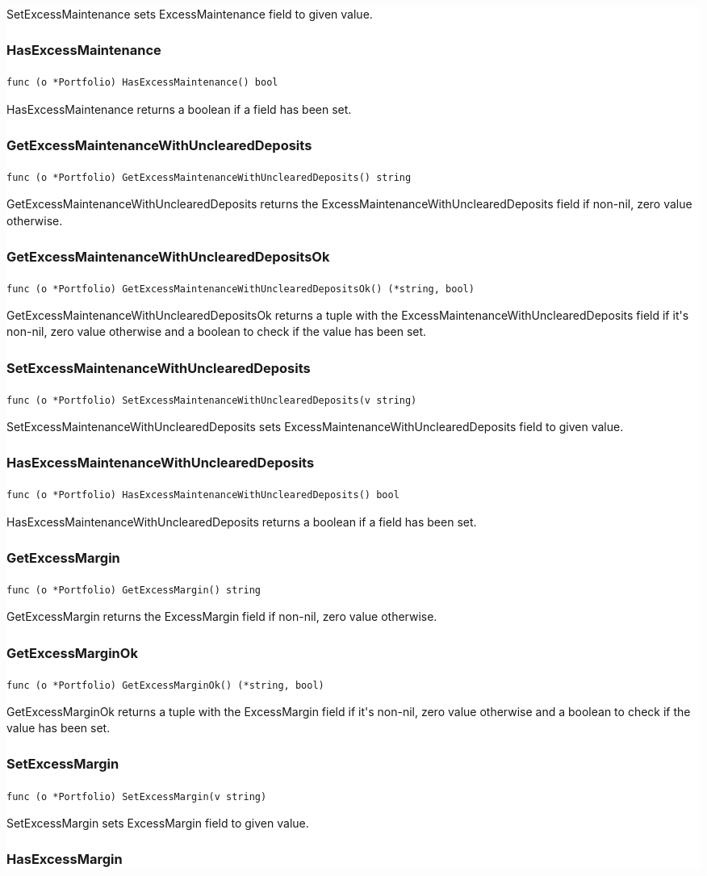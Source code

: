 SetExcessMaintenance sets ExcessMaintenance field to given value.

### HasExcessMaintenance

`func (o *Portfolio) HasExcessMaintenance() bool`

HasExcessMaintenance returns a boolean if a field has been set.

### GetExcessMaintenanceWithUnclearedDeposits

`func (o *Portfolio) GetExcessMaintenanceWithUnclearedDeposits() string`

GetExcessMaintenanceWithUnclearedDeposits returns the ExcessMaintenanceWithUnclearedDeposits field if non-nil, zero value otherwise.

### GetExcessMaintenanceWithUnclearedDepositsOk

`func (o *Portfolio) GetExcessMaintenanceWithUnclearedDepositsOk() (*string, bool)`

GetExcessMaintenanceWithUnclearedDepositsOk returns a tuple with the ExcessMaintenanceWithUnclearedDeposits field if it's non-nil, zero value otherwise
and a boolean to check if the value has been set.

### SetExcessMaintenanceWithUnclearedDeposits

`func (o *Portfolio) SetExcessMaintenanceWithUnclearedDeposits(v string)`

SetExcessMaintenanceWithUnclearedDeposits sets ExcessMaintenanceWithUnclearedDeposits field to given value.

### HasExcessMaintenanceWithUnclearedDeposits

`func (o *Portfolio) HasExcessMaintenanceWithUnclearedDeposits() bool`

HasExcessMaintenanceWithUnclearedDeposits returns a boolean if a field has been set.

### GetExcessMargin

`func (o *Portfolio) GetExcessMargin() string`

GetExcessMargin returns the ExcessMargin field if non-nil, zero value otherwise.

### GetExcessMarginOk

`func (o *Portfolio) GetExcessMarginOk() (*string, bool)`

GetExcessMarginOk returns a tuple with the ExcessMargin field if it's non-nil, zero value otherwise
and a boolean to check if the value has been set.

### SetExcessMargin

`func (o *Portfolio) SetExcessMargin(v string)`

SetExcessMargin sets ExcessMargin field to given value.

### HasExcessMargin
